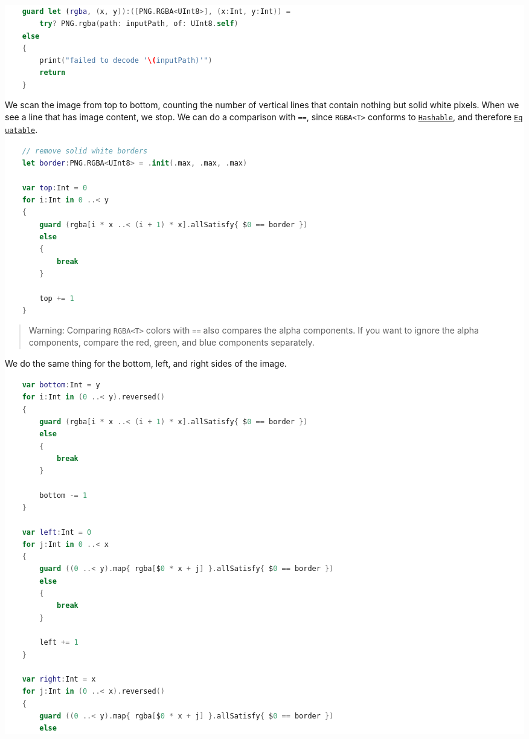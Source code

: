 ```swift 
    guard let (rgba, (x, y)):([PNG.RGBA<UInt8>], (x:Int, y:Int)) = 
        try? PNG.rgba(path: inputPath, of: UInt8.self) 
    else 
    {
        print("failed to decode '\(inputPath)'")
        return 
    }
```

We scan the image from top to bottom, counting the number of vertical lines that contain nothing but solid white pixels. When we see a line that has image content, we stop. We can do a comparison with `==`, since `RGBA<T>` conforms to [`Hashable`](https://developer.apple.com/documentation/swift/hashable), and therefore [`Equatable`](https://developer.apple.com/documentation/swift/equatable). 

```swift 
    // remove solid white borders
    let border:PNG.RGBA<UInt8> = .init(.max, .max, .max)

    var top:Int = 0 
    for i:Int in 0 ..< y 
    {
        guard (rgba[i * x ..< (i + 1) * x].allSatisfy{ $0 == border }) 
        else 
        {
            break 
        }
        
        top += 1
    }
```

> Warning: Comparing `RGBA<T>` colors with `==` also compares the alpha components. If you want to ignore the alpha components, compare the red, green, and blue components separately.

We do the same thing for the bottom, left, and right sides of the image. 

```swift 
    var bottom:Int = y 
    for i:Int in (0 ..< y).reversed()
    {
        guard (rgba[i * x ..< (i + 1) * x].allSatisfy{ $0 == border }) 
        else 
        {
            break 
        }
        
        bottom -= 1
    }

    var left:Int = 0 
    for j:Int in 0 ..< x 
    {
        guard ((0 ..< y).map{ rgba[$0 * x + j] }.allSatisfy{ $0 == border }) 
        else 
        {
            break 
        }
        
        left += 1
    }

    var right:Int = x 
    for j:Int in (0 ..< x).reversed()
    {
        guard ((0 ..< y).map{ rgba[$0 * x + j] }.allSatisfy{ $0 == border }) 
        else 
```